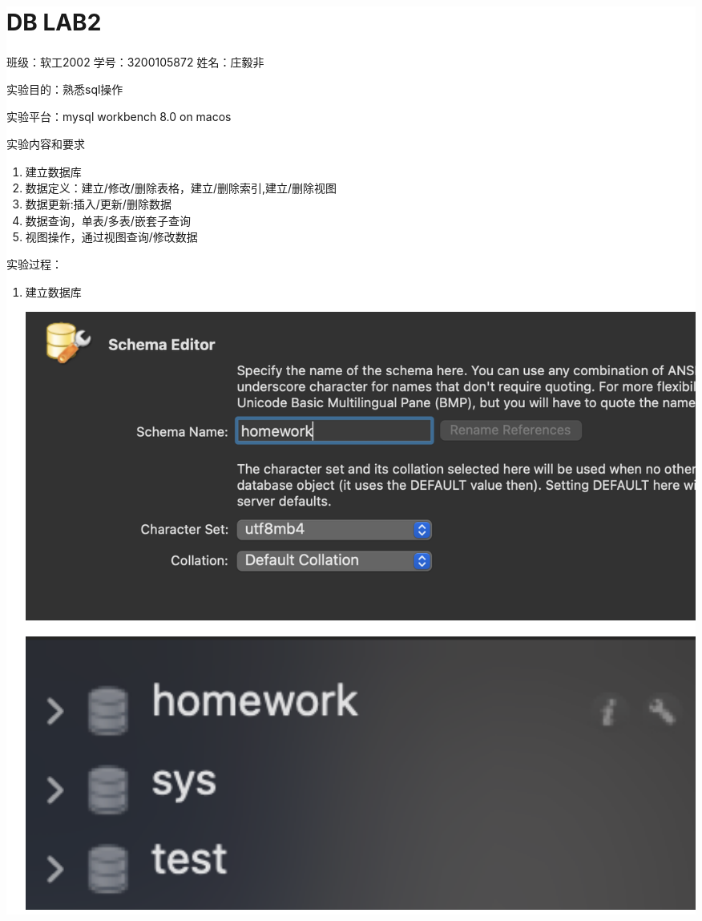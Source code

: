 # DB LAB2

班级：软工2002 学号：3200105872 姓名：庄毅非

实验目的：熟悉sql操作

实验平台：mysql workbench 8.0 on macos

实验内容和要求

1. 建立数据库
2. 数据定义：建立/修改/删除表格，建立/删除索引,建立/删除视图
3. 数据更新:插入/更新/删除数据
4. 数据查询，单表/多表/嵌套子查询
5. 视图操作，通过视图查询/修改数据



实验过程：

1. 建立数据库

   ![](./1.png)

   <img src="./2.png" style="width:1200px;"/>
